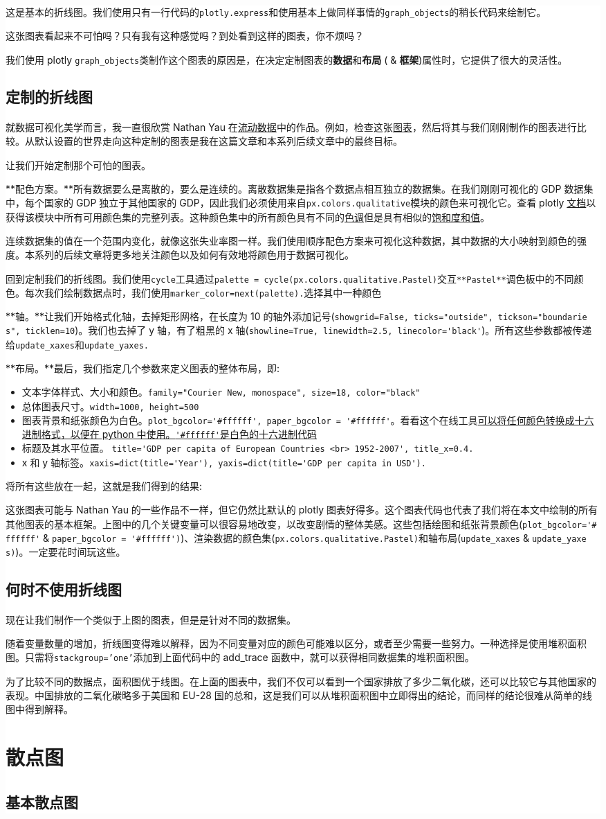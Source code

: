 这是基本的折线图。我们使用只有一行代码的`plotly.express`和使用基本上做同样事情的`graph_objects`的稍长代码来绘制它。

这张图表看起来不可怕吗？只有我有这种感觉吗？到处看到这样的图表，你不烦吗？

我们使用 plotly `graph_objects`类制作这个图表的原因是，在决定定制图表的**数据**和**布局** ( & **框架**)属性时，它提供了很大的灵活性。

## 定制的折线图

就数据可视化美学而言，我一直很欣赏 Nathan Yau 在[流动数据](https://flowingdata.com)中的作品。例如，检查这张[图表](https://flowingdata.com/2020/06/22/age-generation-populations/)，然后将其与我们刚刚制作的图表进行比较。从默认设置的世界走向这种定制的图表是我在这篇文章和本系列后续文章中的最终目标。

让我们开始定制那个可怕的图表。

**配色方案。**所有数据要么是离散的，要么是连续的。离散数据集是指各个数据点相互独立的数据集。在我们刚刚可视化的 GDP 数据集中，每个国家的 GDP 独立于其他国家的 GDP，因此我们必须使用来自`px.colors.qualitative`模块的颜色来可视化它。查看 plotly [文档](https://plotly.com/python/discrete-color/)以获得该模块中所有可用颜色集的完整列表。这种颜色集中的所有颜色具有不同的[色调](https://en.wikipedia.org/wiki/Hue)但是具有相似的[饱和度和值](http://learn.leighcotnoir.com/artspeak/elements-color/hue-value-saturation/)。

连续数据集的值在一个范围内变化，就像这张失业率图一样。我们使用顺序配色方案来可视化这种数据，其中数据的大小映射到颜色的强度。本系列的后续文章将更多地关注颜色以及如何有效地将颜色用于数据可视化。

回到定制我们的折线图。我们使用`cycle`工具通过`palette = cycle(px.colors.qualitative.Pastel)`交互`**Pastel**`调色板中的不同颜色。每次我们绘制数据点时，我们使用`marker_color=next(palette).`选择其中一种颜色

**轴。**让我们开始格式化轴，去掉矩形网格，在长度为 10 的轴外添加记号(`showgrid=False, ticks="outside", tickson="boundaries", ticklen=10`)。我们也去掉了 y 轴，有了粗黑的 x 轴(`showline=True, linewidth=2.5, linecolor='black'`)。所有这些参数都被传递给`update_xaxes`和`update_yaxes.`

**布局。**最后，我们指定几个参数来定义图表的整体布局，即:

*   文本字体样式、大小和颜色。`family="Courier New, monospace", size=18, color="black"`
*   总体图表尺寸。`width=1000, height=500`
*   图表背景和纸张颜色为白色。`plot_bgcolor='#ffffff', paper_bgcolor = '#ffffff'`。看看这个在线工具[可以将任何颜色转换成十六进制格式，以便在 python 中使用。`'#ffffff'`是白色的十六进制代码](https://htmlcolorcodes.com/color-picker/)
*   标题及其水平位置。 `title='GDP per capita of European Countries <br> 1952-2007', title_x=0.4.`
*   x 和 y 轴标签。`xaxis=dict(title='Year'), yaxis=dict(title='GDP per capita in USD').`

将所有这些放在一起，这就是我们得到的结果:

这张图表可能与 Nathan Yau 的一些作品不一样，但它仍然比默认的 plotly 图表好得多。这个图表代码也代表了我们将在本文中绘制的所有其他图表的基本框架。上图中的几个关键变量可以很容易地改变，以改变剧情的整体美感。这些包括绘图和纸张背景颜色(`plot_bgcolor='#ffffff'` & `paper_bgcolor = '#ffffff')`)、渲染数据的颜色集(`px.colors.qualitative.Pastel)`和轴布局(`update_xaxes` & `update_yaxes)`)。一定要花时间玩这些。

## 何时不使用折线图

现在让我们制作一个类似于上图的图表，但是是针对不同的数据集。

随着变量数量的增加，折线图变得难以解释，因为不同变量对应的颜色可能难以区分，或者至少需要一些努力。一种选择是使用堆积面积图。只需将`stackgroup=’one’`添加到上面代码中的 add_trace 函数中，就可以获得相同数据集的堆积面积图。

为了比较不同的数据点，面积图优于线图。在上面的图表中，我们不仅可以看到一个国家排放了多少二氧化碳，还可以比较它与其他国家的表现。中国排放的二氧化碳略多于美国和 EU-28 国的总和，这是我们可以从堆积面积图中立即得出的结论，而同样的结论很难从简单的线图中得到解释。

# 散点图

## 基本散点图
